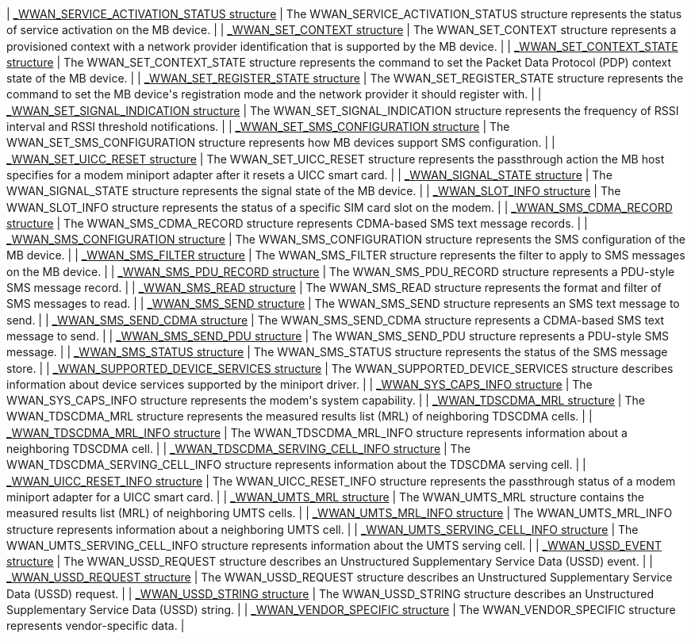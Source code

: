 | [_WWAN_SERVICE_ACTIVATION_STATUS structure](ns-wwan-_wwan_service_activation_status.md) | The WWAN_SERVICE_ACTIVATION_STATUS structure represents the status of service activation on the MB device. |
| [_WWAN_SET_CONTEXT structure](ns-wwan-_wwan_set_context.md) | The WWAN_SET_CONTEXT structure represents a provisioned context with a network provider identification that is supported by the MB device. |
| [_WWAN_SET_CONTEXT_STATE structure](ns-wwan-_wwan_set_context_state.md) | The WWAN_SET_CONTEXT_STATE structure represents the command to set the Packet Data Protocol (PDP) context state of the MB device. |
| [_WWAN_SET_REGISTER_STATE structure](ns-wwan-_wwan_set_register_state.md) | The WWAN_SET_REGISTER_STATE structure represents the command to set the MB device's registration mode and the network provider it should register with. |
| [_WWAN_SET_SIGNAL_INDICATION structure](ns-wwan-_wwan_set_signal_indication.md) | The WWAN_SET_SIGNAL_INDICATION structure represents the frequency of RSSI interval and RSSI threshold notifications. |
| [_WWAN_SET_SMS_CONFIGURATION structure](ns-wwan-_wwan_set_sms_configuration.md) | The WWAN_SET_SMS_CONFIGURATION structure represents how MB devices support SMS configuration. |
| [_WWAN_SET_UICC_RESET structure](ns-wwan-_wwan_set_uicc_reset.md) | The WWAN_SET_UICC_RESET structure represents the passthrough action the MB host specifies for a modem miniport adapter after it resets a UICC smart card. |
| [_WWAN_SIGNAL_STATE structure](ns-wwan-_wwan_signal_state.md) | The WWAN_SIGNAL_STATE structure represents the signal state of the MB device. |
| [_WWAN_SLOT_INFO structure](ns-wwan-_wwan_slot_info.md) | The WWAN_SLOT_INFO structure represents the status of a specific SIM card slot on the modem. |
| [_WWAN_SMS_CDMA_RECORD structure](ns-wwan-_wwan_sms_cdma_record.md) | The WWAN_SMS_CDMA_RECORD structure represents CDMA-based SMS text message records. |
| [_WWAN_SMS_CONFIGURATION structure](ns-wwan-_wwan_sms_configuration.md) | The WWAN_SMS_CONFIGURATION structure represents the SMS configuration of the MB device. |
| [_WWAN_SMS_FILTER structure](ns-wwan-_wwan_sms_filter.md) | The WWAN_SMS_FILTER structure represents the filter to apply to SMS messages on the MB device. |
| [_WWAN_SMS_PDU_RECORD structure](ns-wwan-_wwan_sms_pdu_record.md) | The WWAN_SMS_PDU_RECORD structure represents a PDU-style SMS message record. |
| [_WWAN_SMS_READ structure](ns-wwan-_wwan_sms_read.md) | The WWAN_SMS_READ structure represents the format and filter of SMS messages to read. |
| [_WWAN_SMS_SEND structure](ns-wwan-_wwan_sms_send.md) | The WWAN_SMS_SEND structure represents an SMS text message to send. |
| [_WWAN_SMS_SEND_CDMA structure](ns-wwan-_wwan_sms_send_cdma.md) | The WWAN_SMS_SEND_CDMA structure represents a CDMA-based SMS text message to send. |
| [_WWAN_SMS_SEND_PDU structure](ns-wwan-_wwan_sms_send_pdu.md) | The WWAN_SMS_SEND_PDU structure represents a PDU-style SMS message. |
| [_WWAN_SMS_STATUS structure](ns-wwan-_wwan_sms_status.md) | The WWAN_SMS_STATUS structure represents the status of the SMS message store. |
| [_WWAN_SUPPORTED_DEVICE_SERVICES structure](ns-wwan-_wwan_supported_device_services.md) | The WWAN_SUPPORTED_DEVICE_SERVICES structure describes information about device services supported by the miniport driver. |
| [_WWAN_SYS_CAPS_INFO structure](ns-wwan-_wwan_sys_caps_info.md) | The WWAN_SYS_CAPS_INFO structure represents the modem's system capability. |
| [_WWAN_TDSCDMA_MRL structure](ns-wwan-_wwan_tdscdma_mrl.md) | The WWAN_TDSCDMA_MRL structure represents the measured results list (MRL) of neighboring TDSCDMA cells. |
| [_WWAN_TDSCDMA_MRL_INFO structure](ns-wwan-_wwan_tdscdma_mrl_info.md) | The WWAN_TDSCDMA_MRL_INFO structure represents information about a neighboring TDSCDMA cell. |
| [_WWAN_TDSCDMA_SERVING_CELL_INFO structure](ns-wwan-_wwan_tdscdma_serving_cell_info.md) | The WWAN_TDSCDMA_SERVING_CELL_INFO structure represents information about the TDSCDMA serving cell. |
| [_WWAN_UICC_RESET_INFO structure](ns-wwan-_wwan_uicc_reset_info.md) | The WWAN_UICC_RESET_INFO structure represents the passthrough status of a modem miniport adapter for a UICC smart card. |
| [_WWAN_UMTS_MRL structure](ns-wwan-_wwan_umts_mrl.md) | The WWAN_UMTS_MRL structure contains the measured results list (MRL) of neighboring UMTS cells. |
| [_WWAN_UMTS_MRL_INFO structure](ns-wwan-_wwan_umts_mrl_info.md) | The WWAN_UMTS_MRL_INFO structure represents information about a neighboring UMTS cell. |
| [_WWAN_UMTS_SERVING_CELL_INFO structure](ns-wwan-_wwan_umts_serving_cell_info.md) | The WWAN_UMTS_SERVING_CELL_INFO structure represents information about the UMTS serving cell. |
| [_WWAN_USSD_EVENT structure](ns-wwan-_wwan_ussd_event.md) | The WWAN_USSD_REQUEST structure describes an Unstructured Supplementary Service Data (USSD) event. |
| [_WWAN_USSD_REQUEST structure](ns-wwan-_wwan_ussd_request.md) | The WWAN_USSD_REQUEST structure describes an Unstructured Supplementary Service Data (USSD) request. |
| [_WWAN_USSD_STRING structure](ns-wwan-_wwan_ussd_string.md) | The WWAN_USSD_STRING structure describes an Unstructured Supplementary Service Data (USSD) string. |
| [_WWAN_VENDOR_SPECIFIC structure](ns-wwan-_wwan_vendor_specific.md) | The WWAN_VENDOR_SPECIFIC structure represents vendor-specific data. |
